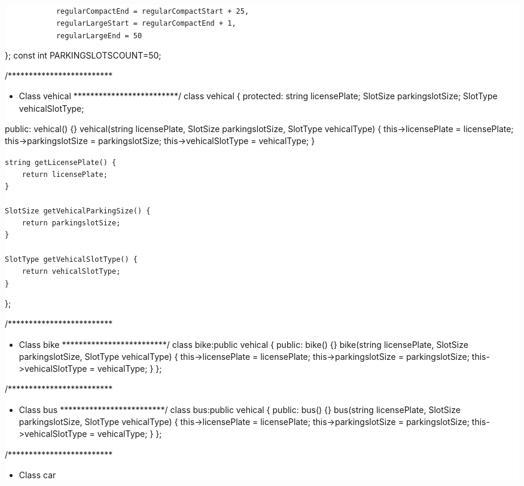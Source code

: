                 regularCompactEnd = regularCompactStart + 25,
                regularLargeStart = regularCompactEnd + 1,
                regularLargeEnd = 50
};
const int PARKINGSLOTSCOUNT=50;

/*************************
 * Class vehical
 *************************/
class vehical
{
protected:
    string licensePlate;
    SlotSize parkingslotSize;
    SlotType vehicalSlotType;

public:
    vehical() {}
    vehical(string licensePlate, SlotSize parkingslotSize, SlotType vehicalType) {
        this->licensePlate = licensePlate;
        this->parkingslotSize = parkingslotSize;
        this->vehicalSlotType = vehicalType;
    }

    string getLicensePlate() {
        return licensePlate;
    }

    SlotSize getVehicalParkingSize() {
        return parkingslotSize;
    }

    SlotType getVehicalSlotType() {
        return vehicalSlotType;
    }
};

/*************************
 * Class bike
 *************************/
class bike:public vehical
{
public:
    bike() {}
    bike(string licensePlate, SlotSize parkingslotSize, SlotType vehicalType) {
        this->licensePlate = licensePlate;
        this->parkingslotSize = parkingslotSize;
        this->vehicalSlotType = vehicalType;
    }
};

/*************************
 * Class bus
 *************************/
class bus:public vehical
{
public:
    bus() {}
    bus(string licensePlate, SlotSize parkingslotSize, SlotType vehicalType) {
        this->licensePlate = licensePlate;
        this->parkingslotSize = parkingslotSize;
        this->vehicalSlotType = vehicalType;
    }
};

/*************************
 * Class car